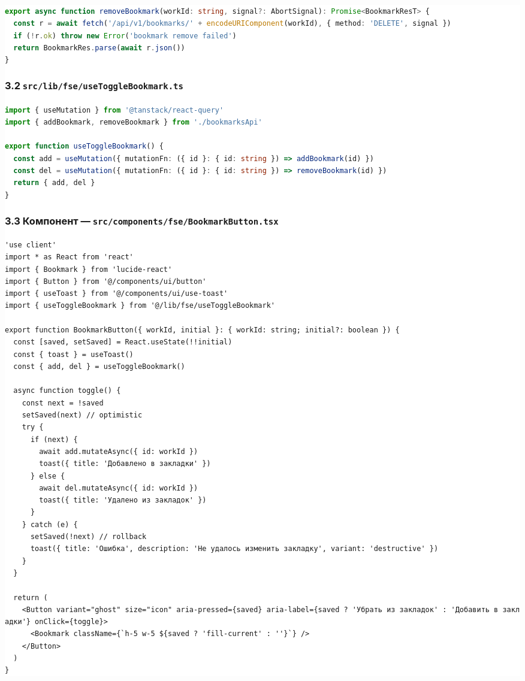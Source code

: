 ```ts
export async function removeBookmark(workId: string, signal?: AbortSignal): Promise<BookmarkResT> {
  const r = await fetch('/api/v1/bookmarks/' + encodeURIComponent(workId), { method: 'DELETE', signal })
  if (!r.ok) throw new Error('bookmark remove failed')
  return BookmarkRes.parse(await r.json())
}
```

### 3.2 `src/lib/fse/useToggleBookmark.ts`
```ts
import { useMutation } from '@tanstack/react-query'
import { addBookmark, removeBookmark } from './bookmarksApi'

export function useToggleBookmark() {
  const add = useMutation({ mutationFn: ({ id }: { id: string }) => addBookmark(id) })
  const del = useMutation({ mutationFn: ({ id }: { id: string }) => removeBookmark(id) })
  return { add, del }
}
```

### 3.3 Компонент — `src/components/fse/BookmarkButton.tsx`
```tsx
'use client'
import * as React from 'react'
import { Bookmark } from 'lucide-react'
import { Button } from '@/components/ui/button'
import { useToast } from '@/components/ui/use-toast'
import { useToggleBookmark } from '@/lib/fse/useToggleBookmark'

export function BookmarkButton({ workId, initial }: { workId: string; initial?: boolean }) {
  const [saved, setSaved] = React.useState(!!initial)
  const { toast } = useToast()
  const { add, del } = useToggleBookmark()

  async function toggle() {
    const next = !saved
    setSaved(next) // optimistic
    try {
      if (next) {
        await add.mutateAsync({ id: workId })
        toast({ title: 'Добавлено в закладки' })
      } else {
        await del.mutateAsync({ id: workId })
        toast({ title: 'Удалено из закладок' })
      }
    } catch (e) {
      setSaved(!next) // rollback
      toast({ title: 'Ошибка', description: 'Не удалось изменить закладку', variant: 'destructive' })
    }
  }

  return (
    <Button variant="ghost" size="icon" aria-pressed={saved} aria-label={saved ? 'Убрать из закладок' : 'Добавить в закладки'} onClick={toggle}>
      <Bookmark className={`h-5 w-5 ${saved ? 'fill-current' : ''}`} />
    </Button>
  )
}
```
